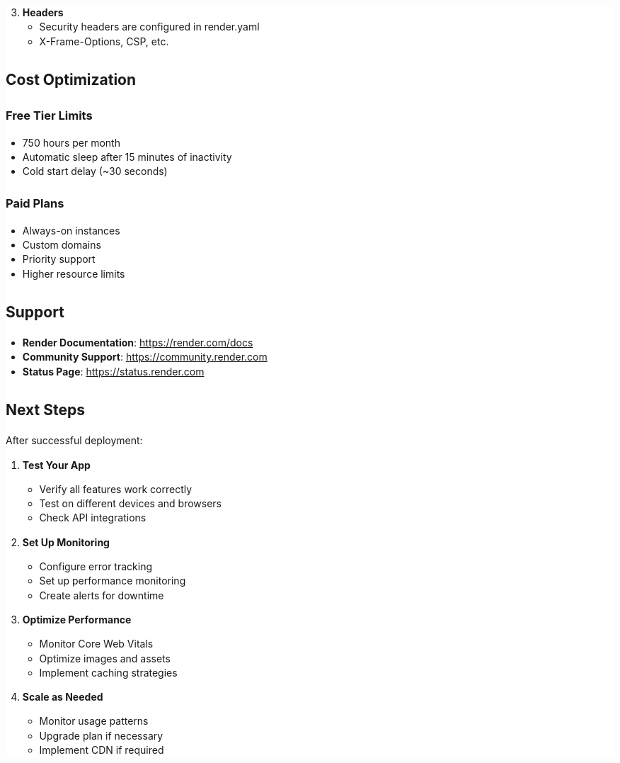 3. **Headers**
   - Security headers are configured in render.yaml
   - X-Frame-Options, CSP, etc.

## Cost Optimization

### Free Tier Limits
- 750 hours per month
- Automatic sleep after 15 minutes of inactivity
- Cold start delay (~30 seconds)

### Paid Plans
- Always-on instances
- Custom domains
- Priority support
- Higher resource limits

## Support

- **Render Documentation**: https://render.com/docs
- **Community Support**: https://community.render.com
- **Status Page**: https://status.render.com

## Next Steps

After successful deployment:

1. **Test Your App**
   - Verify all features work correctly
   - Test on different devices and browsers
   - Check API integrations

2. **Set Up Monitoring**
   - Configure error tracking
   - Set up performance monitoring
   - Create alerts for downtime

3. **Optimize Performance**
   - Monitor Core Web Vitals
   - Optimize images and assets
   - Implement caching strategies

4. **Scale as Needed**
   - Monitor usage patterns
   - Upgrade plan if necessary
   - Implement CDN if required
